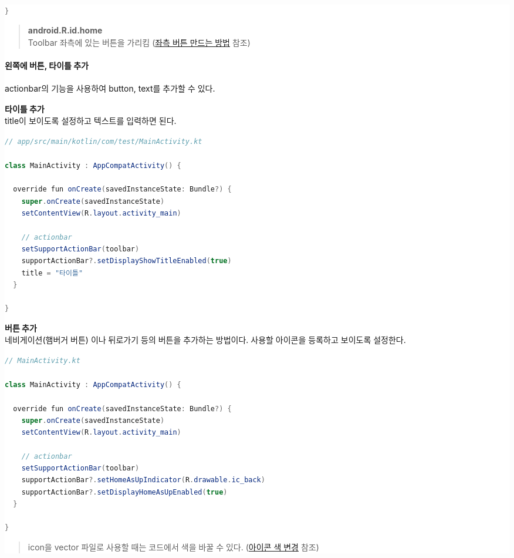 ``` java
}
```

> **android.R.id.home**<br>
> Toolbar 좌측에 있는 버튼을 가리킴 ([좌측 버튼 만드는 방법](#왼쪽에-버튼-타이틀-추가) 참조)


#### 왼쪽에 버튼, 타이틀 추가
actionbar의 기능을 사용하여 button, text를 추가할 수 있다.


**타이틀 추가**
<br>
title이 보이도록 설정하고 텍스트를 입력하면 된다.
``` java
// app/src/main/kotlin/com/test/MainActivity.kt

class MainActivity : AppCompatActivity() {

  override fun onCreate(savedInstanceState: Bundle?) {
    super.onCreate(savedInstanceState)
    setContentView(R.layout.activity_main)

    // actionbar
    setSupportActionBar(toolbar)
    supportActionBar?.setDisplayShowTitleEnabled(true)
    title = "타이틀"
  }

}
```


**버튼 추가**
<br>
네비게이션(햄버거 버튼) 이나 뒤로가기 등의 버튼을 추가하는 방법이다.
사용할 아이콘을 등록하고 보이도록 설정한다.
``` java
// MainActivity.kt

class MainActivity : AppCompatActivity() {

  override fun onCreate(savedInstanceState: Bundle?) {
    super.onCreate(savedInstanceState)
    setContentView(R.layout.activity_main)

    // actionbar
    setSupportActionBar(toolbar)
    supportActionBar?.setHomeAsUpIndicator(R.drawable.ic_back)
    supportActionBar?.setDisplayHomeAsUpEnabled(true)
  }

}
```
> icon을 vector 파일로 사용할 때는 코드에서 색을 바꿀 수 있다. ([아이콘 색 변경](#아이콘-색-변경) 참조)
